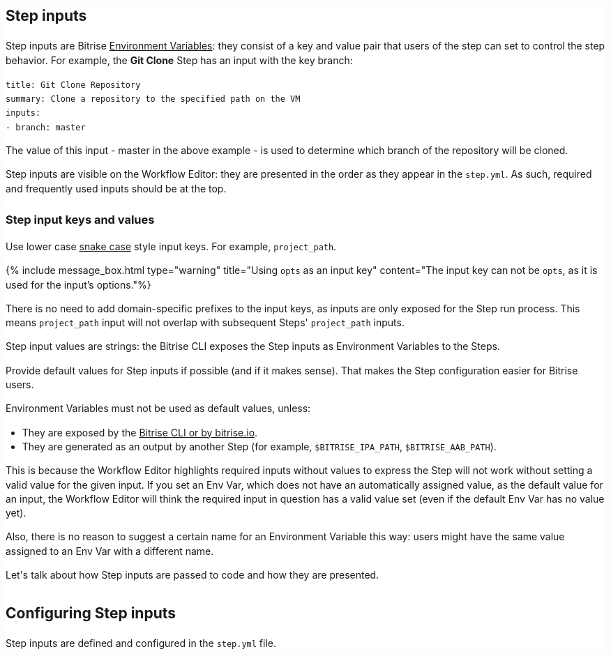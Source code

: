 ## Step inputs

Step inputs are Bitrise [Environment Variables](/builds/env-vars-secret-env-vars/): they consist of a key and value pair that users of the step can set to control the step behavior. For example, the **Git Clone** Step has an input with the key branch:

    title: Git Clone Repository
    summary: Clone a repository to the specified path on the VM
    inputs:
    - branch: master

The value of this input - master in the above example - is used to determine which branch of the repository will be cloned.

Step inputs are visible on the Workflow Editor: they are presented in the order as they appear in the `step.yml`. As such, required and frequently used inputs should be at the top.

### Step input keys and values

Use lower case [snake case](https://en.wikipedia.org/wiki/Snake_case) style input keys. For example, `project_path`.

{% include message_box.html type="warning" title="Using `opts` as an input key" content="The input key can not be `opts`, as it is used for the input’s options."%}

There is no need to add domain-specific prefixes to the input keys, as inputs are only exposed for the Step run process. This means `project_path` input will not overlap with subsequent Steps' `project_path` inputs.

Step input values are strings: the Bitrise CLI exposes the Step inputs as Environment Variables to the Steps.

Provide default values for Step inputs if possible (and if it makes sense). That makes the Step configuration easier for Bitrise users.

Environment Variables must not be used as default values, unless:

* They are exposed by the [Bitrise CLI or by bitrise.io](/builds/available-environment-variables).
* They are generated as an output by another Step (for example, `$BITRISE_IPA_PATH`, `$BITRISE_AAB_PATH`).

This is because the Workflow Editor highlights required inputs without values to express the Step will not work without setting a valid value for the given input. If you set an Env Var, which does not have an automatically assigned value, as the default value for an input, the Workflow Editor will think the required input in question has a valid value set (even if the default Env Var has no value yet).

Also, there is no reason to suggest a certain name for an Environment Variable this way: users might have the same value assigned to an Env Var with a different name.

Let's talk about how Step inputs are passed to code and how they are presented.

## Configuring Step inputs

Step inputs are defined and configured in the `step.yml` file.
